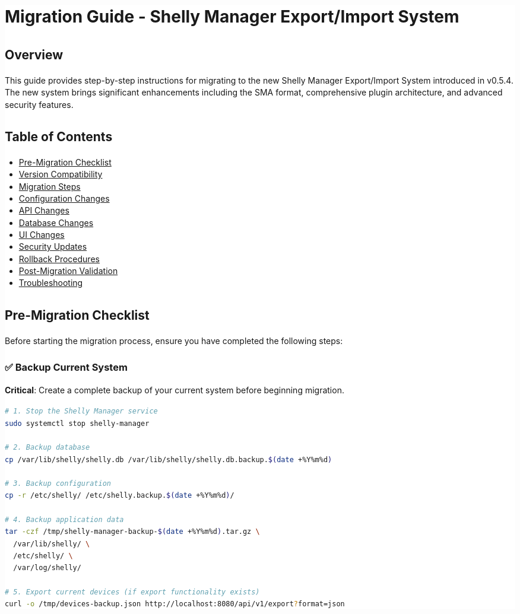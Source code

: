 # Migration Guide - Shelly Manager Export/Import System

## Overview

This guide provides step-by-step instructions for migrating to the new Shelly Manager Export/Import System introduced in v0.5.4. The new system brings significant enhancements including the SMA format, comprehensive plugin architecture, and advanced security features.

## Table of Contents

- [Pre-Migration Checklist](#pre-migration-checklist)
- [Version Compatibility](#version-compatibility)
- [Migration Steps](#migration-steps)
- [Configuration Changes](#configuration-changes)
- [API Changes](#api-changes)
- [Database Changes](#database-changes)
- [UI Changes](#ui-changes)
- [Security Updates](#security-updates)
- [Rollback Procedures](#rollback-procedures)
- [Post-Migration Validation](#post-migration-validation)
- [Troubleshooting](#troubleshooting)

## Pre-Migration Checklist

Before starting the migration process, ensure you have completed the following steps:

### ✅ Backup Current System

**Critical**: Create a complete backup of your current system before beginning migration.

```bash
# 1. Stop the Shelly Manager service
sudo systemctl stop shelly-manager

# 2. Backup database
cp /var/lib/shelly/shelly.db /var/lib/shelly/shelly.db.backup.$(date +%Y%m%d)

# 3. Backup configuration
cp -r /etc/shelly/ /etc/shelly.backup.$(date +%Y%m%d)/

# 4. Backup application data
tar -czf /tmp/shelly-manager-backup-$(date +%Y%m%d).tar.gz \
  /var/lib/shelly/ \
  /etc/shelly/ \
  /var/log/shelly/

# 5. Export current devices (if export functionality exists)
curl -o /tmp/devices-backup.json http://localhost:8080/api/v1/export?format=json
```
